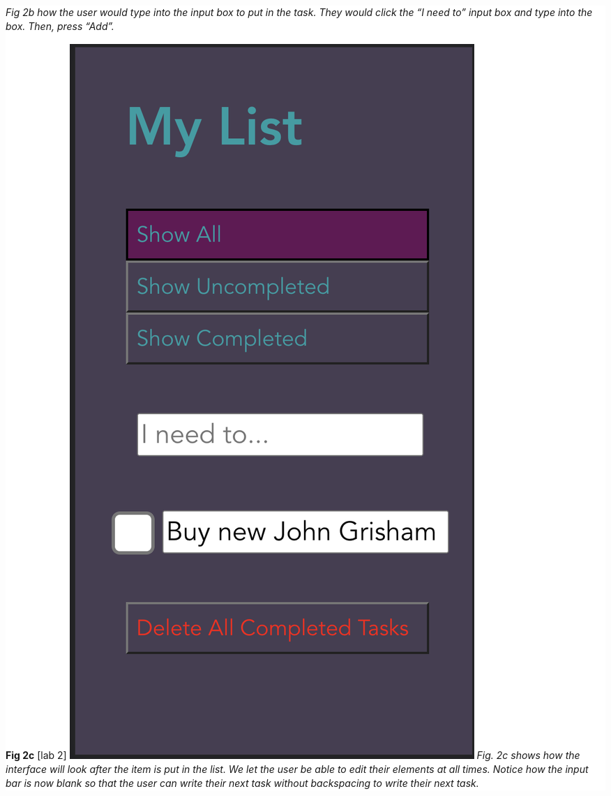 _Fig 2b how the user would type into the input box to put in the task. They would click the “I need to” input box and type into the box. Then, press “Add”._

**Fig 2c** [lab 2]
![](Fig2c.png) 
_Fig. 2c shows how the interface will look after the item is put in the list. We let the user be able to edit their elements at all times. Notice how the input bar is now blank so that the user can write their next task without backspacing to write their next task._
